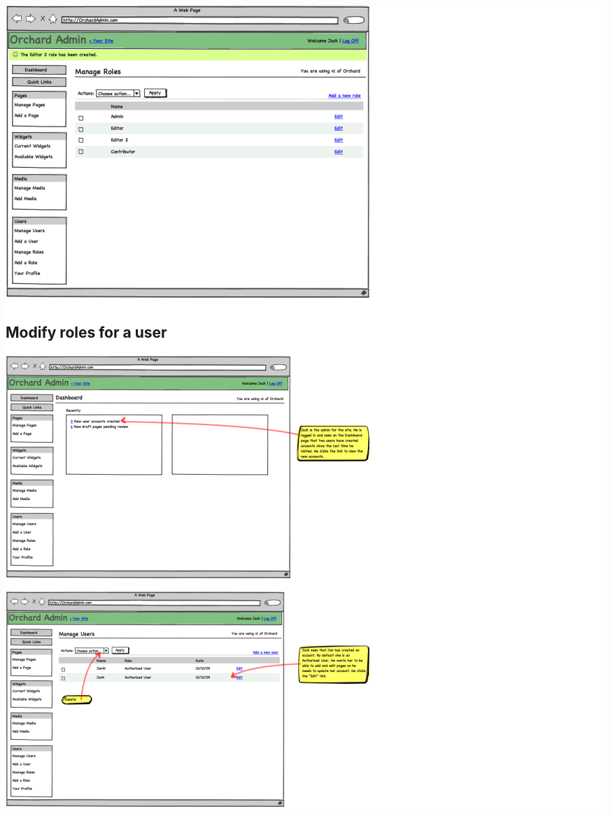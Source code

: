 ![](../Attachments/users/3_s.png)

## Modify roles for a user

![](../Attachments/users/3.1_s.png)

![](../Attachments/users/3.2_s.png)
